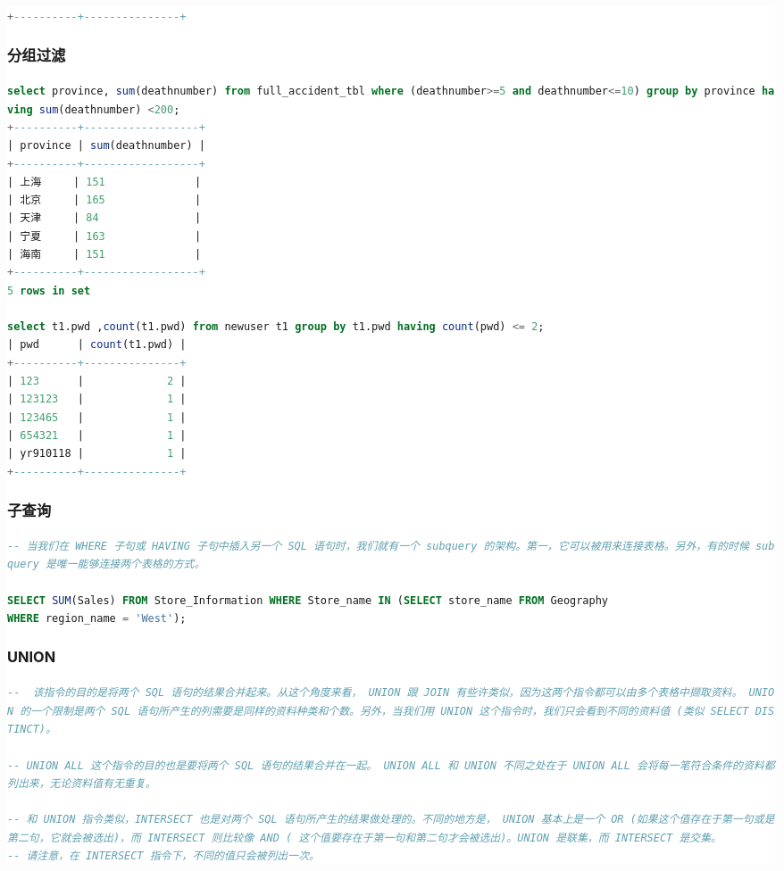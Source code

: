 ```sql
+----------+---------------+
```
### 分组过滤
```sql
select province, sum(deathnumber) from full_accident_tbl where (deathnumber>=5 and deathnumber<=10) group by province having sum(deathnumber) <200;
+----------+------------------+
| province | sum(deathnumber) |
+----------+------------------+
| 上海     | 151              |
| 北京     | 165              |
| 天津     | 84               |
| 宁夏     | 163              |
| 海南     | 151              |
+----------+------------------+
5 rows in set

select t1.pwd ,count(t1.pwd) from newuser t1 group by t1.pwd having count(pwd) <= 2;
| pwd      | count(t1.pwd) |
+----------+---------------+
| 123      |             2 |
| 123123   |             1 |
| 123465   |             1 |
| 654321   |             1 |
| yr910118 |             1 |
+----------+---------------+

```

### 子查询
```sql
-- 当我们在 WHERE 子句或 HAVING 子句中插入另一个 SQL 语句时，我们就有一个 subquery 的架构。第一，它可以被用来连接表格。另外，有的时候 subquery 是唯一能够连接两个表格的方式。

SELECT SUM(Sales) FROM Store_Information WHERE Store_name IN (SELECT store_name FROM Geography
WHERE region_name = 'West');
```
### UNION
```sql
--  该指令的目的是将两个 SQL 语句的结果合并起来。从这个角度来看， UNION 跟 JOIN 有些许类似，因为这两个指令都可以由多个表格中撷取资料。 UNION 的一个限制是两个 SQL 语句所产生的列需要是同样的资料种类和个数。另外，当我们用 UNION 这个指令时，我们只会看到不同的资料值 (类似 SELECT DISTINCT)。  

-- UNION ALL 这个指令的目的也是要将两个 SQL 语句的结果合并在一起。 UNION ALL 和 UNION 不同之处在于 UNION ALL 会将每一笔符合条件的资料都列出来，无论资料值有无重复。

-- 和 UNION 指令类似，INTERSECT 也是对两个 SQL 语句所产生的结果做处理的。不同的地方是， UNION 基本上是一个 OR (如果这个值存在于第一句或是第二句，它就会被选出)，而 INTERSECT 则比较像 AND ( 这个值要存在于第一句和第二句才会被选出)。UNION 是联集，而 INTERSECT 是交集。
-- 请注意，在 INTERSECT 指令下，不同的值只会被列出一次。
```
